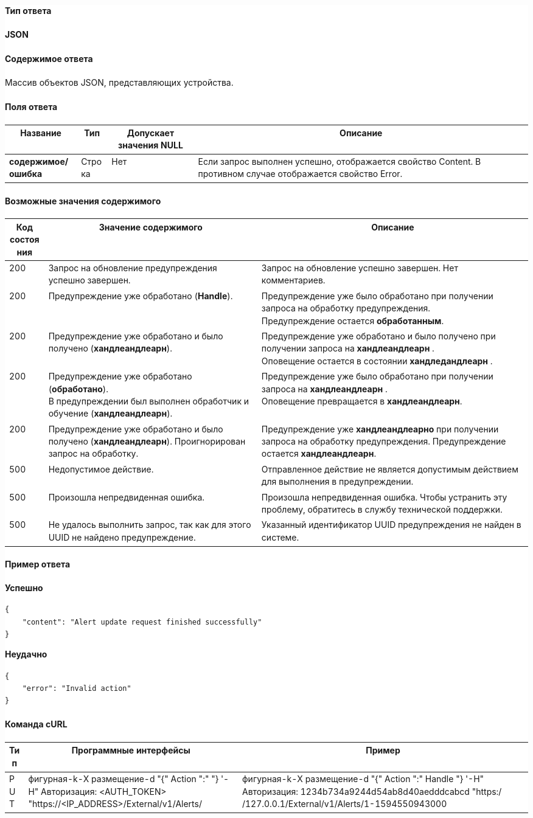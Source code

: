 #### <a name="response-type"></a>Тип ответа

**JSON**

#### <a name="response-content"></a>Содержимое ответа

Массив объектов JSON, представляющих устройства.

#### <a name="response-fields"></a>Поля ответа


| Название | Тип | Допускает значения NULL | Описание |
|--|--|--|--|
| **содержимое/ошибка** | Строка | Нет | Если запрос выполнен успешно, отображается свойство Content. В противном случае отображается свойство Error. |

#### <a name="possible-content-values"></a>Возможные значения содержимого

| Код состояния | Значение содержимого | Описание |
|--|--|--|
| 200 | Запрос на обновление предупреждения успешно завершен. | Запрос на обновление успешно завершен. Нет комментариев. |
| 200 | Предупреждение уже обработано (**Handle**). | Предупреждение уже было обработано при получении запроса на обработку предупреждения.<br />Предупреждение остается **обработанным**. |
| 200 | Предупреждение уже обработано и было получено (**хандлеандлеарн**). | Предупреждение уже обработано и было получено при получении запроса на **хандлеандлеарн** .<br />Оповещение остается в состоянии **хандледандлеарн** . |
| 200 | Предупреждение уже обработано (**обработано**).<br />В предупреждении был выполнен обработчик и обучение (**хандлеандлеарн**). | Предупреждение уже было обработано при получении запроса на **хандлеандлеарн** .<br />Оповещение превращается в **хандлеандлеарн**. |
| 200 | Предупреждение уже обработано и было получено (**хандлеандлеарн**). Проигнорирован запрос на обработку. | Предупреждение уже **хандлеандлеарно** при получении запроса на обработку предупреждения. Предупреждение остается **хандлеандлеарн**. |
| 500 | Недопустимое действие. | Отправленное действие не является допустимым действием для выполнения в предупреждении. |
| 500 | Произошла непредвиденная ошибка. | Произошла непредвиденная ошибка. Чтобы устранить эту проблему, обратитесь в службу технической поддержки. |
| 500 | Не удалось выполнить запрос, так как для этого UUID не найдено предупреждение. | Указанный идентификатор UUID предупреждения не найден в системе. |

#### <a name="response-example"></a>Пример ответа

**Успешно**

```rest
{
    "content": "Alert update request finished successfully"
}
```

**Неудачно**

```rest
{
    "error": "Invalid action"
}
```

#### <a name="curl-command"></a>Команда cURL

| Тип | Программные интерфейсы | Пример |
|--|--|--|
| PUT | фигурная-k-X размещение-d "{" Action ":" <ACTION> "} '-H" Авторизация: <AUTH_TOKEN> "https://<IP_ADDRESS>/External/v1/Alerts/<UUID> | фигурная-k-X размещение-d "{" Action ":" Handle "} '-H" Авторизация: 1234b734a9244d54ab8d40aedddcabcd "https:/ <span> /127.0.0.1/External/v1/Alerts/1-1594550943000 |
